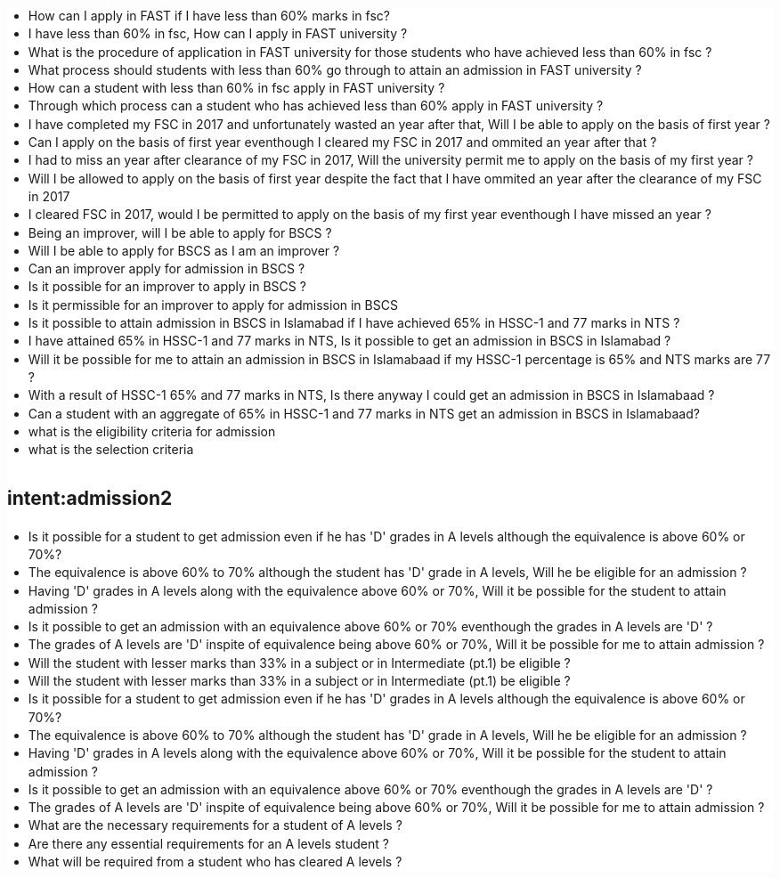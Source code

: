 - How can I apply in FAST if I have less than 60% marks in fsc?
- I have less than 60% in fsc, How can I apply in FAST university ?
- What is the procedure of application in FAST university for those students who have achieved less than 60% in fsc ?
- What process should students with less than 60% go through to attain an admission in FAST university ?
- How can a student with less than 60% in fsc apply in FAST university ?
- Through which process can a student who has achieved less than 60% apply in FAST university ?
- I have completed my FSC in 2017 and unfortunately wasted an year after that, Will I be able to apply on the basis of first year ?
- Can I apply on the basis of first year eventhough I cleared my FSC in 2017 and ommited an year after that ?
- I had to miss an year after clearance of my FSC in 2017, Will the university permit me to apply on the basis of my first year ?
- Will I be allowed to apply on the basis of first year despite the fact that I have ommited an year after the clearance of my FSC in 2017
- I cleared FSC in 2017, would I be permitted to apply on the basis of my first year eventhough I have missed an year ?
- Being an improver, will I be able to apply for BSCS ?
- Will I be able to apply for BSCS as I am an improver ?
- Can an improver apply for admission in BSCS ?
- Is it possible for an improver to apply in BSCS ?
- Is it permissible for an improver to apply for admission in BSCS
- Is it possible to attain admission in BSCS in Islamabad if I have achieved 65% in HSSC-1 and 77 marks in NTS ?
- I have attained 65% in HSSC-1 and 77 marks in NTS, Is it possible to get an admission in BSCS in Islamabad ?
- Will it be possible for me to attain an admission in BSCS in Islamabaad if my HSSC-1 percentage is 65% and NTS marks are 77 ?
- With a result of HSSC-1 65% and 77 marks in NTS, Is there anyway I could get an admission in BSCS in Islamabaad ?
- Can a student with an aggregate of 65% in HSSC-1 and 77 marks in NTS get an admission in BSCS in Islamabaad?
- what is the eligibility criteria for admission
- what is the selection criteria

## intent:admission2

- Is it possible for a student to get admission even if he has 'D' grades in A levels although the equivalence is above 60% or 70%?
- The equivalence is above 60% to 70% although the student has 'D' grade in A levels, Will he be eligible for an admission ?
- Having 'D' grades in A levels along with the equivalence above 60% or 70%, Will it be possible for the student to attain admission ?
- Is it possible to get an admission with an equivalence above 60% or 70% eventhough the grades in A levels are 'D' ?
- The grades of A levels are 'D' inspite of equivalence being above 60% or 70%, Will it be possible for me to attain admission ?
- Will the student with lesser marks than 33% in a subject or in Intermediate (pt.1) be eligible ?
- Will the student with lesser marks than 33% in a subject or in Intermediate (pt.1) be eligible ?
- Is it possible for a student to get admission even if he has 'D' grades in A levels although the equivalence is above 60% or 70%?
- The equivalence is above 60% to 70% although the student has 'D' grade in A levels, Will he be eligible for an admission ?
- Having 'D' grades in A levels along with the equivalence above 60% or 70%, Will it be possible for the student to attain admission ?
- Is it possible to get an admission with an equivalence above 60% or 70% eventhough the grades in A levels are 'D' ?
- The grades of A levels are 'D' inspite of equivalence being above 60% or 70%, Will it be possible for me to attain admission ?
- What are the necessary requirements for a student of A levels ?
- Are there any essential requirements for an A levels student ?
- What will be required from a student who has cleared A levels ?
